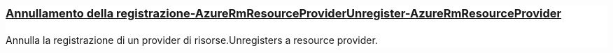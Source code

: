 ### [<span data-ttu-id="3a0a1-271">Annullamento della registrazione-AzureRmResourceProvider</span><span class="sxs-lookup"><span data-stu-id="3a0a1-271">Unregister-AzureRmResourceProvider</span></span>](Unregister-AzureRmResourceProvider.md)
<span data-ttu-id="3a0a1-272">Annulla la registrazione di un provider di risorse.</span><span class="sxs-lookup"><span data-stu-id="3a0a1-272">Unregisters a resource provider.</span></span>


